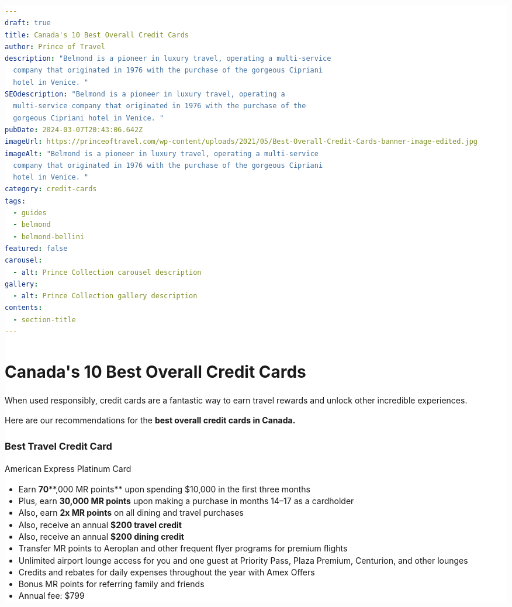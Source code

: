 ```yaml
---
draft: true
title: Canada's 10 Best Overall Credit Cards
author: Prince of Travel
description: "Belmond is a pioneer in luxury travel, operating a multi-service
  company that originated in 1976 with the purchase of the gorgeous Cipriani
  hotel in Venice. "
SEOdescription: "Belmond is a pioneer in luxury travel, operating a
  multi-service company that originated in 1976 with the purchase of the
  gorgeous Cipriani hotel in Venice. "
pubDate: 2024-03-07T20:43:06.642Z
imageUrl: https://princeoftravel.com/wp-content/uploads/2021/05/Best-Overall-Credit-Cards-banner-image-edited.jpg
imageAlt: "Belmond is a pioneer in luxury travel, operating a multi-service
  company that originated in 1976 with the purchase of the gorgeous Cipriani
  hotel in Venice. "
category: credit-cards
tags:
  - guides
  - belmond
  - belmond-bellini
featured: false
carousel:
  - alt: Prince Collection carousel description
gallery:
  - alt: Prince Collection gallery description
contents:
  - section-title
---
```


# Canada's 10 Best Overall Credit Cards

When used responsibly, credit cards are a fantastic way to earn travel rewards and unlock other incredible experiences.

Here are our recommendations for the **best overall credit cards in Canada.**

### Best Travel Credit Card

American Express Platinum Card

*   Earn **70****,000 MR points** upon spending $10,000 in the first three months
*   Plus, earn **30,000 MR points** upon making a purchase in months 14–17 as a cardholder
*   Also, earn **2x MR points** on all dining and travel purchases
*   Also, receive an annual **$200 travel credit**
*   Also, receive an annual **$200 dining credit**
*   Transfer MR points to Aeroplan and other frequent flyer programs for premium flights
*   Unlimited airport lounge access for you and one guest at Priority Pass, Plaza Premium, Centurion, and other lounges
*   Credits and rebates for daily expenses throughout the year with Amex Offers
*   Bonus MR points for referring family and friends
*   Annual fee: $799
